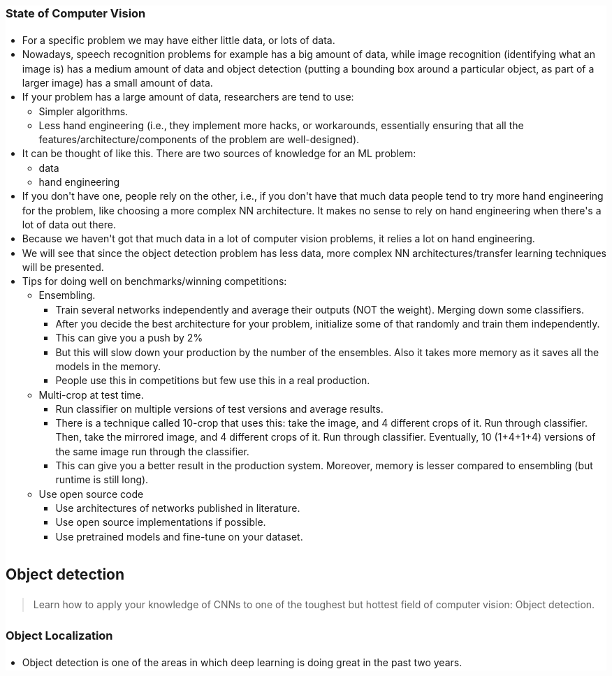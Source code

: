 ### State of Computer Vision

- For a specific problem we may have either little data, or lots of data.
- Nowadays, speech recognition problems for example has a big amount of data, while image recognition (identifying what an image is) has a medium amount of data and object detection (putting a bounding box around a particular object, as part of a larger image) has a small amount of data. 
- If your problem has a large amount of data, researchers are tend to use:
  - Simpler algorithms.
  - Less hand engineering (i.e., they implement more hacks, or workarounds, essentially ensuring that all the features/architecture/components of the problem are well-designed).
- It can be thought of like this. There are two sources of knowledge for an ML problem:
  - data
  - hand engineering
- If you don't have one, people rely on the other, i.e., if you don't have that much data people tend to try more hand engineering for the problem, like choosing a more complex NN architecture. It makes no sense to rely on hand engineering when there's a lot of data out there. 
- Because we haven't got that much data in a lot of computer vision problems, it relies a lot on hand engineering.
- We will see that since the object detection problem has less data, more complex NN architectures/transfer learning techniques will be presented.
- Tips for doing well on benchmarks/winning competitions:
  - Ensembling.
    - Train several networks independently and average their outputs (NOT the weight). Merging down some classifiers.
    - After you decide the best architecture for your problem, initialize some of that randomly and train them independently.
    - This can give you a push by 2%
    - But this will slow down your production by the number of the ensembles. Also it takes more memory as it saves all the models in the memory.
    - People use this in competitions but few use this in a real production.
  - Multi-crop at test time.
    - Run classifier on multiple versions of test versions and average results.
    - There is a technique called 10-crop that uses this: take the image, and 4 different crops of it. Run through classifier. Then, take the mirrored image, and 4 different crops of it. Run through classifier. Eventually, 10 (1+4+1+4) versions of the same image run through the classifier. 
    - This can give you a better result in the production system. Moreover, memory is lesser compared to ensembling (but runtime is still long). 
  - Use open source code
    - Use architectures of networks published in literature.
    - Use open source implementations if possible.
    - Use pretrained models and fine-tune on your dataset.

## Object detection

> Learn how to apply your knowledge of CNNs to one of the toughest but hottest field of computer vision: Object detection.

### Object Localization

- Object detection is one of the areas in which deep learning is doing great in the past two years.
